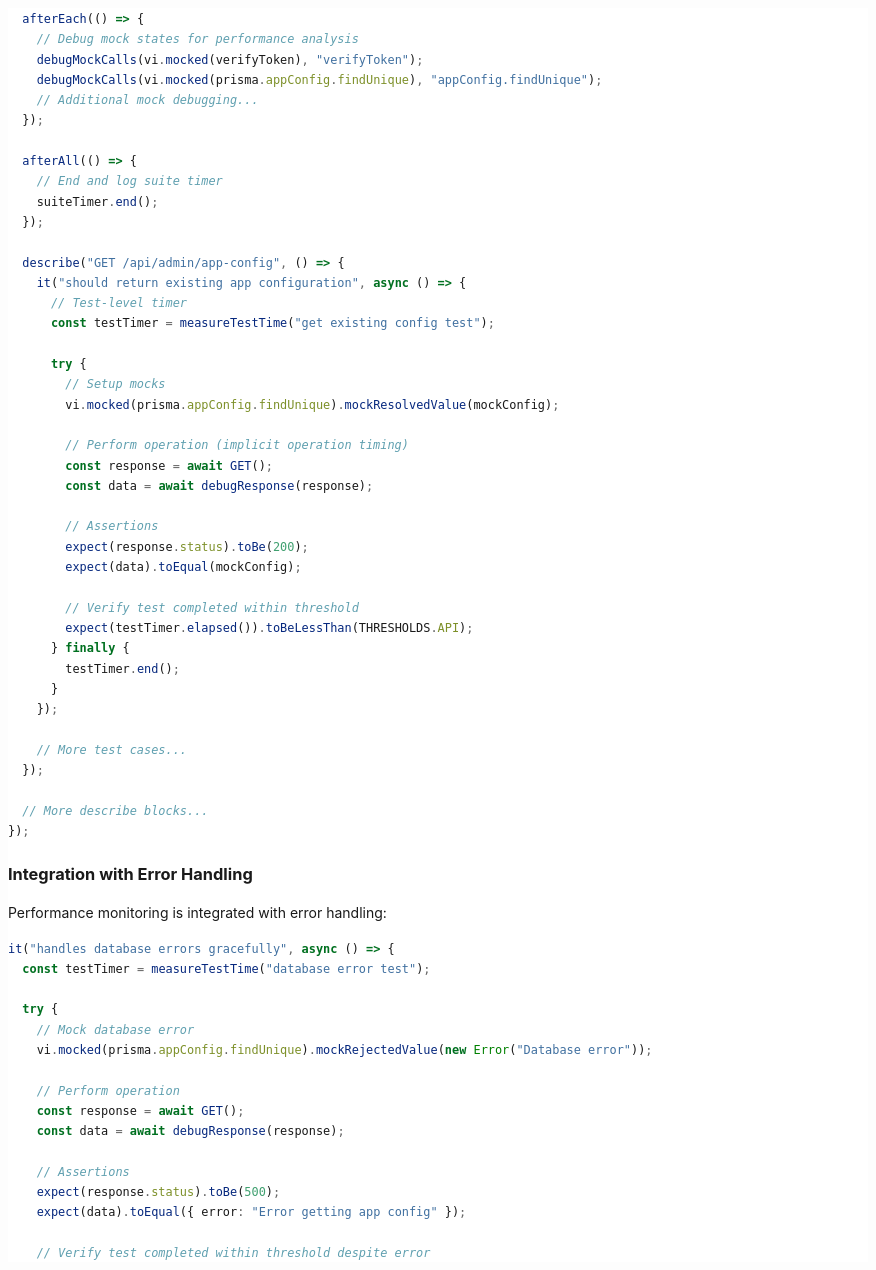 ```typescript
  afterEach(() => {
    // Debug mock states for performance analysis
    debugMockCalls(vi.mocked(verifyToken), "verifyToken");
    debugMockCalls(vi.mocked(prisma.appConfig.findUnique), "appConfig.findUnique");
    // Additional mock debugging...
  });
  
  afterAll(() => {
    // End and log suite timer
    suiteTimer.end();
  });
  
  describe("GET /api/admin/app-config", () => {
    it("should return existing app configuration", async () => {
      // Test-level timer
      const testTimer = measureTestTime("get existing config test");
      
      try {
        // Setup mocks
        vi.mocked(prisma.appConfig.findUnique).mockResolvedValue(mockConfig);
        
        // Perform operation (implicit operation timing)
        const response = await GET();
        const data = await debugResponse(response);
        
        // Assertions
        expect(response.status).toBe(200);
        expect(data).toEqual(mockConfig);
        
        // Verify test completed within threshold
        expect(testTimer.elapsed()).toBeLessThan(THRESHOLDS.API);
      } finally {
        testTimer.end();
      }
    });
    
    // More test cases...
  });
  
  // More describe blocks...
});
```

### Integration with Error Handling

Performance monitoring is integrated with error handling:

```typescript
it("handles database errors gracefully", async () => {
  const testTimer = measureTestTime("database error test");
  
  try {
    // Mock database error
    vi.mocked(prisma.appConfig.findUnique).mockRejectedValue(new Error("Database error"));
    
    // Perform operation
    const response = await GET();
    const data = await debugResponse(response);
    
    // Assertions
    expect(response.status).toBe(500);
    expect(data).toEqual({ error: "Error getting app config" });
    
    // Verify test completed within threshold despite error
```